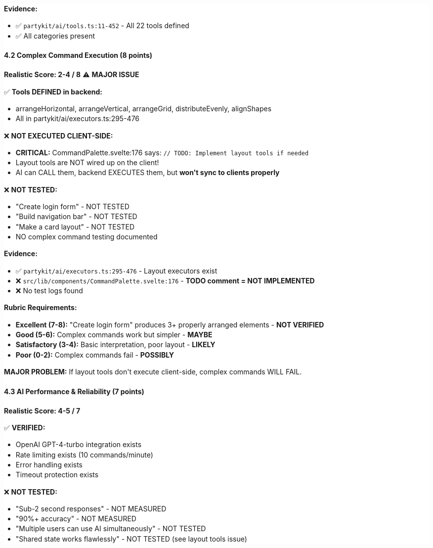 **Evidence:**

- ✅ `partykit/ai/tools.ts:11-452` - All 22 tools defined
- ✅ All categories present

#### 4.2 Complex Command Execution (8 points)

**Realistic Score: 2-4 / 8** ⚠️ **MAJOR ISSUE**

✅ **Tools DEFINED in backend:**

- arrangeHorizontal, arrangeVertical, arrangeGrid, distributeEvenly, alignShapes
- All in partykit/ai/executors.ts:295-476

❌ **NOT EXECUTED CLIENT-SIDE:**

- **CRITICAL:** CommandPalette.svelte:176 says: `// TODO: Implement layout tools if needed`
- Layout tools are NOT wired up on the client!
- AI can CALL them, backend EXECUTES them, but **won't sync to clients properly**

❌ **NOT TESTED:**

- "Create login form" - NOT TESTED
- "Build navigation bar" - NOT TESTED
- "Make a card layout" - NOT TESTED
- NO complex command testing documented

**Evidence:**

- ✅ `partykit/ai/executors.ts:295-476` - Layout executors exist
- ❌ `src/lib/components/CommandPalette.svelte:176` - **TODO comment = NOT IMPLEMENTED**
- ❌ No test logs found

**Rubric Requirements:**

- **Excellent (7-8):** "Create login form" produces 3+ properly arranged elements - **NOT VERIFIED**
- **Good (5-6):** Complex commands work but simpler - **MAYBE**
- **Satisfactory (3-4):** Basic interpretation, poor layout - **LIKELY**
- **Poor (0-2):** Complex commands fail - **POSSIBLY**

**MAJOR PROBLEM:** If layout tools don't execute client-side, complex commands WILL FAIL.

#### 4.3 AI Performance & Reliability (7 points)

**Realistic Score: 4-5 / 7**

✅ **VERIFIED:**

- OpenAI GPT-4-turbo integration exists
- Rate limiting exists (10 commands/minute)
- Error handling exists
- Timeout protection exists

❌ **NOT TESTED:**

- "Sub-2 second responses" - NOT MEASURED
- "90%+ accuracy" - NOT MEASURED
- "Multiple users can use AI simultaneously" - NOT TESTED
- "Shared state works flawlessly" - NOT TESTED (see layout tools issue)
